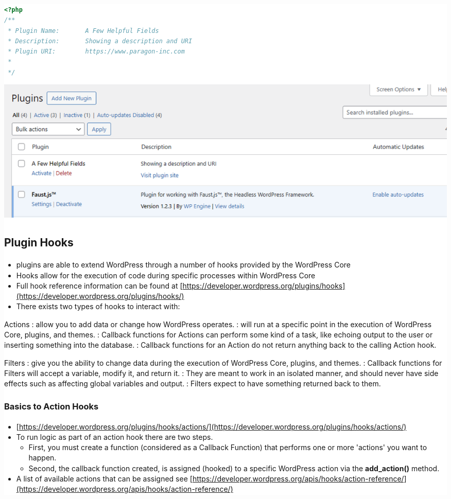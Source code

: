 ```php
<?php
/**
 * Plugin Name:       A Few Helpful Fields
 * Description:       Showing a description and URI
 * Plugin URI:        https://www.paragon-inc.com
 *
 */
```

![Plugin Metadata Example 1](./.assets/07-example3.png)

## Plugin Hooks

- plugins are able to extend WordPress through a number of hooks provided by the WordPress Core
- Hooks allow for the execution of code during specific processes within WordPress Core
- Full hook reference information can be found at [https://developer.wordpress.org/plugins/hooks](https://developer.wordpress.org/plugins/hooks/)
- There exists two types of hooks to interact with:

Actions
: allow you to add data or change how WordPress operates.
: will run at a specific point in the execution of WordPress Core, plugins, and themes.
: Callback functions for Actions can perform some kind of a task, like echoing output to the user or inserting something into the database.
: Callback functions for an Action do not return anything back to the calling Action hook.

Filters
: give you the ability to change data during the execution of WordPress Core, plugins, and themes.
: Callback functions for Filters will accept a variable, modify it, and return it.
: They are meant to work in an isolated manner, and should never have side effects such as affecting global variables and output.
: Filters expect to have something returned back to them.

### Basics to **Action** Hooks

- [https://developer.wordpress.org/plugins/hooks/actions/](https://developer.wordpress.org/plugins/hooks/actions/)
- To run logic as part of an action hook there are two steps.
  - First, you must create a function (considered as a Callback Function) that performs one or more 'actions' you want to happen.
  - Second, the callback function created, is assigned (hooked) to a specific WordPress action via the **add_action()** method.
- A list of available actions that can be assigned see [https://developer.wordpress.org/apis/hooks/action-reference/](https://developer.wordpress.org/apis/hooks/action-reference/)

